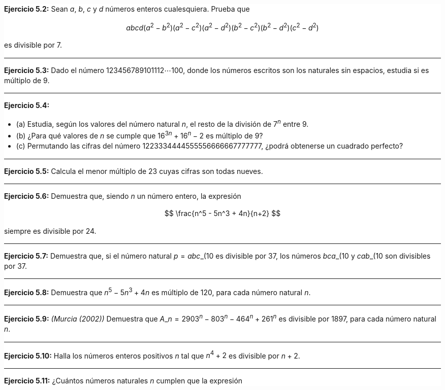 
**Ejercicio 5.2:** Sean $a$, $b$, $c$ y $d$ números enteros cualesquiera. Prueba que 

$$
abcd(a^2 - b^2)(a^2 - c^2)(a^2 - d^2)(b^2 - c^2)(b^2 - d^2)(c^2 - d^2)
$$ 

es divisible por $7$.

---

**Ejercicio 5.3:** Dado el número $123456789101112\cdots100$, donde los números escritos son los naturales sin espacios, estudia si es múltiplo de $9$. 

---

**Ejercicio 5.4:**

- (a) Estudia, según los valores del número natural $n$, el resto de la división de $7^n$ entre $9$.
- (b) ¿Para qué valores de $n$ se cumple que $16^{3n} + 16^n - 2$ es múltiplo de $9$?
- (c\) Permutando las cifras del número $1223334444555556666667777777$, ¿podrá obtenerse un cuadrado perfecto?

---

**Ejercicio 5.5:** Calcula el menor múltiplo de $23$ cuyas cifras son todas nueves.

---

**Ejercicio 5.6:** Demuestra que, siendo $n$ un número entero, la expresión 

$$
\frac{n^5 - 5n^3 + 4n}{n+2}
$$ 

siempre es divisible por $24$.

---

**Ejercicio 5.7:** Demuestra que, si el número natural $p=abc\_{(10}$ es divisible por $37$, los números $bca\_{(10}$ y $cab\_{(10}$ son divisibles por $37$. 

---

**Ejercicio 5.8:** Demuestra que $n^5 - 5n^3 + 4n$ es múltiplo de $120$, para cada número natural $n$.

---

**Ejercicio 5.9:** *(Murcia (2002))* Demuestra que $A\_n = 2903^n - 803^n - 464^n + 261^n$ es divisible por $1897$, para cada número natural $n$.

---

**Ejercicio 5.10:** Halla los números enteros positivos $n$ tal que $n^4+2$ es divisible por $n+2$.

---

**Ejercicio 5.11:** ¿Cuántos números naturales $n$ cumplen que la expresión 
